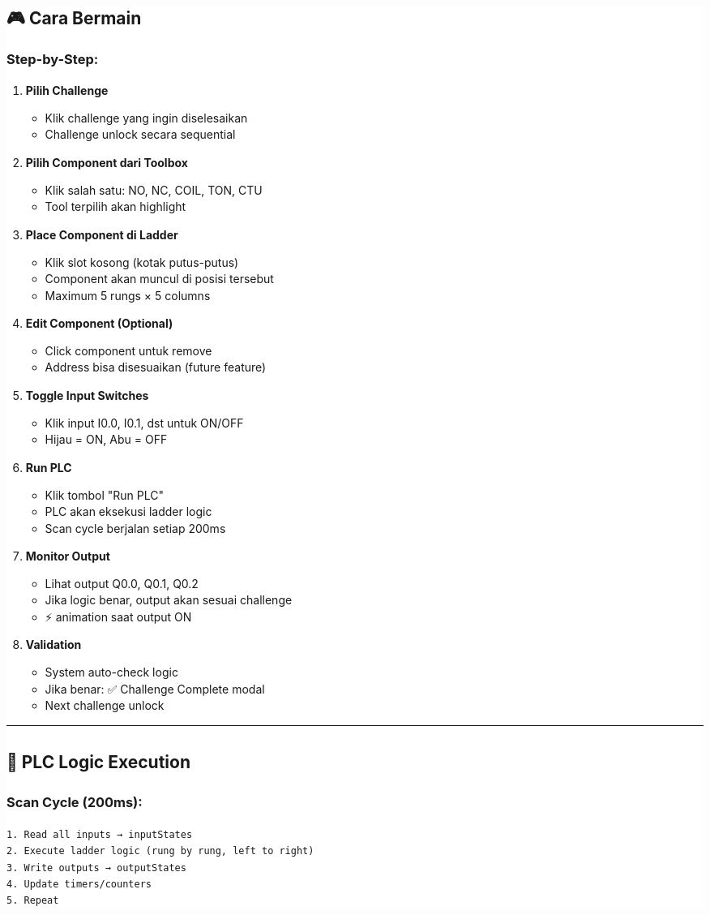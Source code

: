
## 🎮 Cara Bermain

### Step-by-Step:

1. **Pilih Challenge**

   - Klik challenge yang ingin diselesaikan
   - Challenge unlock secara sequential

2. **Pilih Component dari Toolbox**

   - Klik salah satu: NO, NC, COIL, TON, CTU
   - Tool terpilih akan highlight

3. **Place Component di Ladder**

   - Klik slot kosong (kotak putus-putus)
   - Component akan muncul di posisi tersebut
   - Maximum 5 rungs × 5 columns

4. **Edit Component (Optional)**

   - Click component untuk remove
   - Address bisa disesuaikan (future feature)

5. **Toggle Input Switches**

   - Klik input I0.0, I0.1, dst untuk ON/OFF
   - Hijau = ON, Abu = OFF

6. **Run PLC**

   - Klik tombol "Run PLC"
   - PLC akan eksekusi ladder logic
   - Scan cycle berjalan setiap 200ms

7. **Monitor Output**

   - Lihat output Q0.0, Q0.1, Q0.2
   - Jika logic benar, output akan sesuai challenge
   - ⚡ animation saat output ON

8. **Validation**
   - System auto-check logic
   - Jika benar: ✅ Challenge Complete modal
   - Next challenge unlock

---

## 🧠 PLC Logic Execution

### Scan Cycle (200ms):

```
1. Read all inputs → inputStates
2. Execute ladder logic (rung by rung, left to right)
3. Write outputs → outputStates
4. Update timers/counters
5. Repeat
```
